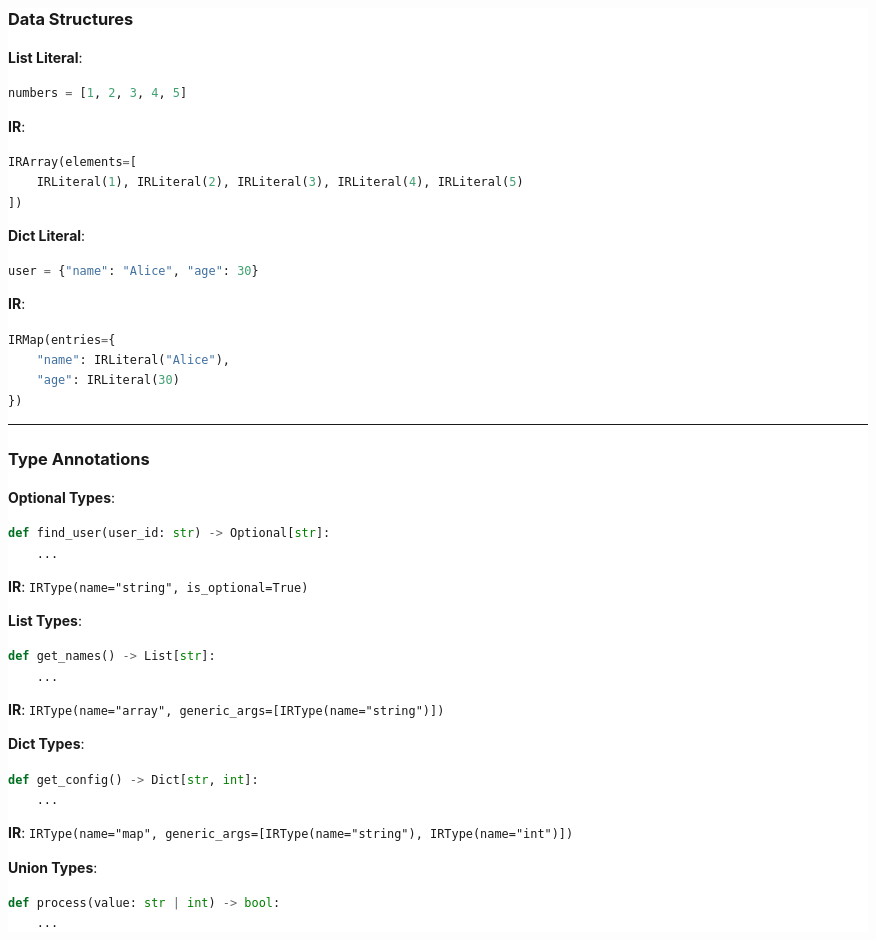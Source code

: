 
### Data Structures

**List Literal**:
```python
numbers = [1, 2, 3, 4, 5]
```

**IR**:
```python
IRArray(elements=[
    IRLiteral(1), IRLiteral(2), IRLiteral(3), IRLiteral(4), IRLiteral(5)
])
```

**Dict Literal**:
```python
user = {"name": "Alice", "age": 30}
```

**IR**:
```python
IRMap(entries={
    "name": IRLiteral("Alice"),
    "age": IRLiteral(30)
})
```

---

### Type Annotations

**Optional Types**:
```python
def find_user(user_id: str) -> Optional[str]:
    ...
```

**IR**: `IRType(name="string", is_optional=True)`

**List Types**:
```python
def get_names() -> List[str]:
    ...
```

**IR**: `IRType(name="array", generic_args=[IRType(name="string")])`

**Dict Types**:
```python
def get_config() -> Dict[str, int]:
    ...
```

**IR**: `IRType(name="map", generic_args=[IRType(name="string"), IRType(name="int")])`

**Union Types**:
```python
def process(value: str | int) -> bool:
    ...
```
